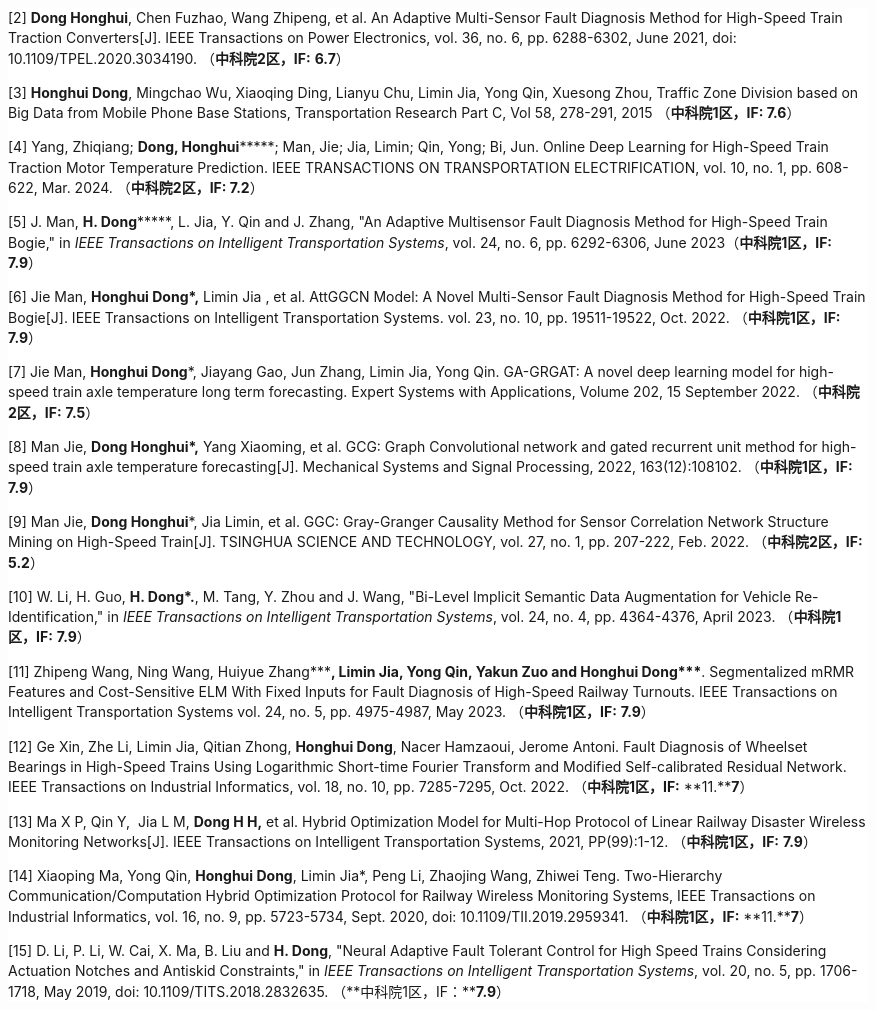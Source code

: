\[2\] **Dong Honghui**, Chen Fuzhao, Wang Zhipeng, et al. An Adaptive Multi-Sensor Fault Diagnosis Method for High-Speed Train Traction Converters\[J\]. IEEE Transactions on Power Electronics, vol. 36, no. 6, pp. 6288-6302, June 2021, doi: 10.1109/TPEL.2020.3034190. （**中科院2区，IF:** **6.7**）

\[3\] **Honghui Dong**, Mingchao Wu, Xiaoqing Ding, Lianyu Chu, Limin Jia, Yong Qin, Xuesong Zhou, Traffic Zone Division based on Big Data from Mobile Phone Base Stations, Transportation Research Part C, Vol 58, 278-291, 2015 （**中科院1区，IF: 7.6**）

\[4\] Yang, Zhiqiang; **Dong, Honghui****\***; Man, Jie; Jia, Limin; Qin, Yong; Bi, Jun. Online Deep Learning for High-Speed Train Traction Motor Temperature Prediction. IEEE TRANSACTIONS ON TRANSPORTATION ELECTRIFICATION, vol. 10, no. 1, pp. 608-622, Mar. 2024. （**中科院2区，IF: 7.2**）

\[5\] J. Man, **H. Dong****\***, L. Jia, Y. Qin and J. Zhang, "An Adaptive Multisensor Fault Diagnosis Method for High-Speed Train Bogie," in _IEEE Transactions on Intelligent Transportation Systems_, vol. 24, no. 6, pp. 6292-6306, June 2023（**中科院1区，IF:** **7.9**）

\[6\] Jie Man, **Honghui Dong\*,** Limin Jia , et al. AttGGCN Model: A Novel Multi-Sensor Fault Diagnosis Method for High-Speed Train Bogie\[J\]. IEEE Transactions on Intelligent Transportation Systems. vol. 23, no. 10, pp. 19511-19522, Oct. 2022. （**中科院1区，IF:** **7.9**）

\[7\] Jie Man, **Honghui Dong**\*, Jiayang Gao, Jun Zhang, Limin Jia, Yong Qin. GA-GRGAT: A novel deep learning model for high-speed train axle temperature long term forecasting. Expert Systems with Applications, Volume 202, 15 September 2022. （**中科院2区，IF:** **7.5**）

\[8\] Man Jie, **Dong Honghui\*,** Yang Xiaoming, et al. GCG: Graph Convolutional network and gated recurrent unit method for high-speed train axle temperature forecasting\[J\]. Mechanical Systems and Signal Processing, 2022, 163(12):108102. （**中科院1区，IF:** **7.9**）

\[9\] Man Jie, **Dong Honghui**\*, Jia Limin, et al. GGC: Gray-Granger Causality Method for Sensor Correlation Network Structure Mining on High-Speed Train\[J\]. TSINGHUA SCIENCE AND TECHNOLOGY, vol. 27, no. 1, pp. 207-222, Feb. 2022. （**中科院2区，IF:** **5.2**）

\[10\] W. Li, H. Guo, **H. Dong\*.**, M. Tang, Y. Zhou and J. Wang, "Bi-Level Implicit Semantic Data Augmentation for Vehicle Re-Identification," in _IEEE Transactions on Intelligent Transportation Systems_, vol. 24, no. 4, pp. 4364-4376, April 2023. （**中科院1区，IF:** **7.9**）

\[11\] Zhipeng Wang, Ning Wang, Huiyue Zhang**\***, Limin Jia, Yong Qin, Yakun Zuo and **Honghui Dong****\***. Segmentalized mRMR Features and Cost-Sensitive ELM With Fixed Inputs for Fault Diagnosis of High-Speed Railway Turnouts. IEEE Transactions on Intelligent Transportation Systems vol. 24, no. 5, pp. 4975-4987, May 2023. （**中科院1区，IF:** **7.9**）

\[12\] Ge Xin, Zhe Li, Limin Jia, Qitian Zhong, **Honghui Dong**, Nacer Hamzaoui, Jerome Antoni. Fault Diagnosis of Wheelset Bearings in High-Speed Trains Using Logarithmic Short-time Fourier Transform and Modified Self-calibrated Residual Network. IEEE Transactions on Industrial Informatics, vol. 18, no. 10, pp. 7285-7295, Oct. 2022. （**中科院1区，IF:** **11.****7**）

\[13\] Ma X P, Qin Y,  Jia L M, **Dong H H,** et al. Hybrid Optimization Model for Multi-Hop Protocol of Linear Railway Disaster Wireless Monitoring Networks\[J\]. IEEE Transactions on Intelligent Transportation Systems, 2021, PP(99):1-12. （**中科院1区，IF:** **7.9**）

\[14\] Xiaoping Ma, Yong Qin, **Honghui Dong**, Limin Jia\*, Peng Li, Zhaojing Wang, Zhiwei Teng. Two-Hierarchy Communication/Computation Hybrid Optimization Protocol for Railway Wireless Monitoring Systems, IEEE Transactions on Industrial Informatics, vol. 16, no. 9, pp. 5723-5734, Sept. 2020, doi: 10.1109/TII.2019.2959341. （**中科院1区，IF:** **11.****7**）

\[15\] D. Li, P. Li, W. Cai, X. Ma, B. Liu and **H. Dong**, "Neural Adaptive Fault Tolerant Control for High Speed Trains Considering Actuation Notches and Antiskid Constraints," in _IEEE Transactions on Intelligent Transportation Systems_, vol. 20, no. 5, pp. 1706-1718, May 2019, doi: 10.1109/TITS.2018.2832635. （**中科院1区，IF：****7.9**）
